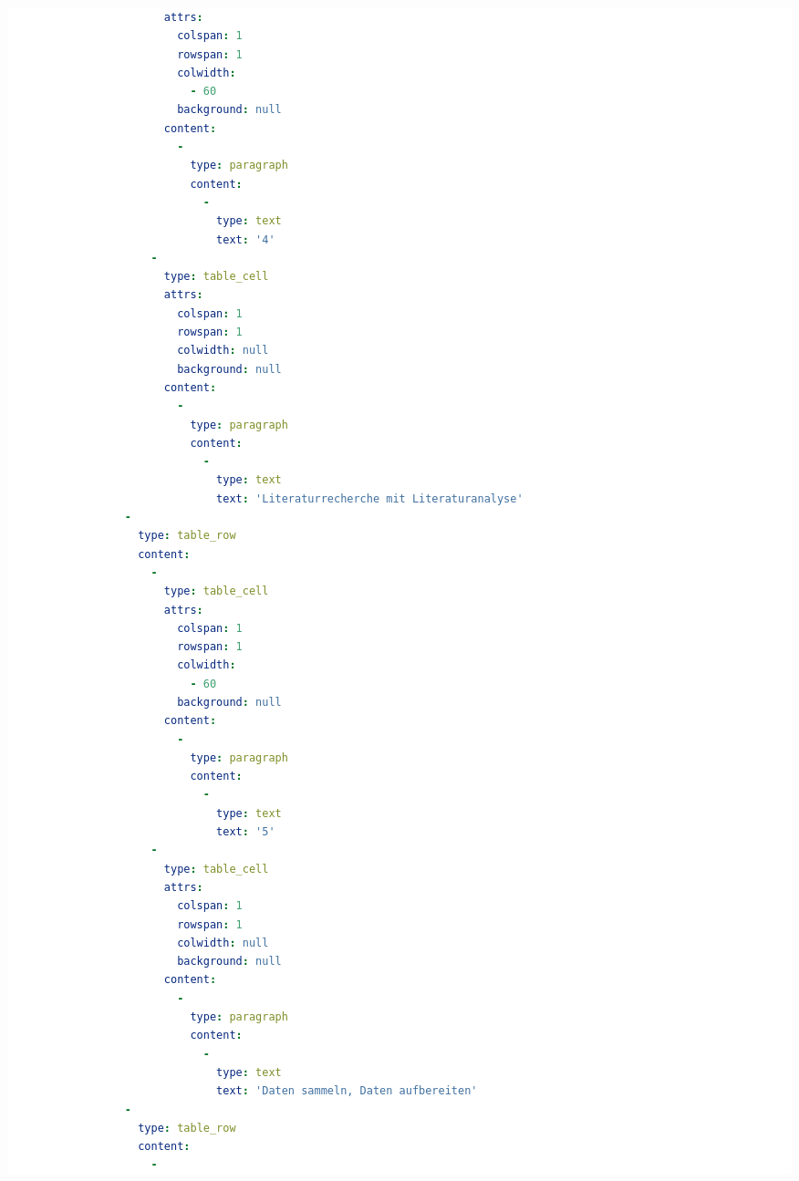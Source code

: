 ```yaml
                        attrs:
                          colspan: 1
                          rowspan: 1
                          colwidth:
                            - 60
                          background: null
                        content:
                          -
                            type: paragraph
                            content:
                              -
                                type: text
                                text: '4'
                      -
                        type: table_cell
                        attrs:
                          colspan: 1
                          rowspan: 1
                          colwidth: null
                          background: null
                        content:
                          -
                            type: paragraph
                            content:
                              -
                                type: text
                                text: 'Literaturrecherche mit Literaturanalyse'
                  -
                    type: table_row
                    content:
                      -
                        type: table_cell
                        attrs:
                          colspan: 1
                          rowspan: 1
                          colwidth:
                            - 60
                          background: null
                        content:
                          -
                            type: paragraph
                            content:
                              -
                                type: text
                                text: '5'
                      -
                        type: table_cell
                        attrs:
                          colspan: 1
                          rowspan: 1
                          colwidth: null
                          background: null
                        content:
                          -
                            type: paragraph
                            content:
                              -
                                type: text
                                text: 'Daten sammeln, Daten aufbereiten'
                  -
                    type: table_row
                    content:
                      -
```